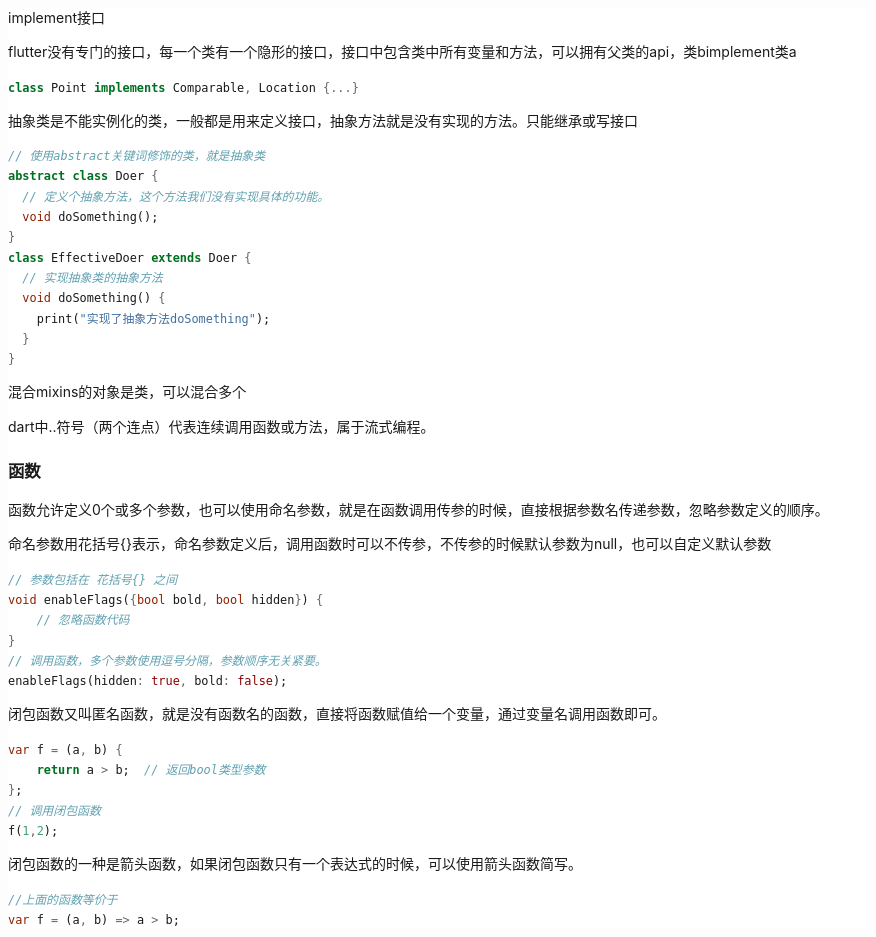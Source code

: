 implement接口

flutter没有专门的接口，每一个类有一个隐形的接口，接口中包含类中所有变量和方法，可以拥有父类的api，类bimplement类a

```dart
class Point implements Comparable, Location {...}
```

抽象类是不能实例化的类，一般都是用来定义接口，抽象方法就是没有实现的方法。只能继承或写接口

```dart
// 使用abstract关键词修饰的类，就是抽象类
abstract class Doer {
  // 定义个抽象方法，这个方法我们没有实现具体的功能。
  void doSomething(); 
}
class EffectiveDoer extends Doer {
  // 实现抽象类的抽象方法
  void doSomething() {
    print("实现了抽象方法doSomething");
  }
}
```

混合mixins的对象是类，可以混合多个

dart中..符号（两个连点）代表连续调用函数或方法，属于流式编程。

### 函数

函数允许定义0个或多个参数，也可以使用命名参数，就是在函数调用传参的时候，直接根据参数名传递参数，忽略参数定义的顺序。

命名参数用花括号{}表示，命名参数定义后，调用函数时可以不传参，不传参的时候默认参数为null，也可以自定义默认参数

```dart
// 参数包括在 花括号{} 之间
void enableFlags({bool bold, bool hidden}) {
	// 忽略函数代码
}
// 调用函数，多个参数使用逗号分隔，参数顺序无关紧要。
enableFlags(hidden: true, bold: false);
```

闭包函数又叫匿名函数，就是没有函数名的函数，直接将函数赋值给一个变量，通过变量名调用函数即可。

```dart
var f = (a, b) {
    return a > b;  // 返回bool类型参数
};
// 调用闭包函数
f(1,2);
```

闭包函数的一种是箭头函数，如果闭包函数只有一个表达式的时候，可以使用箭头函数简写。

```dart
//上面的函数等价于
var f = (a, b) => a > b;
```
